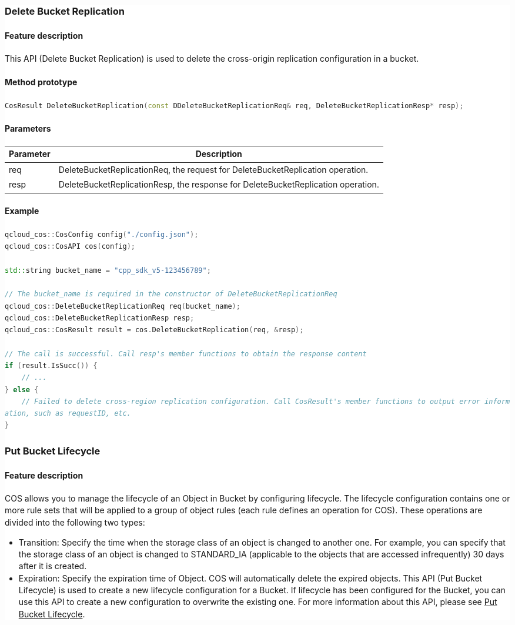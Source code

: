 ### Delete Bucket Replication
#### Feature description
This API (Delete Bucket Replication) is used to delete the cross-origin replication configuration in a bucket.

#### Method prototype
```cpp
CosResult DeleteBucketReplication(const DDeleteBucketReplicationReq& req, DeleteBucketReplicationResp* resp);
```

#### Parameters
| Parameter  | Description  | 
|---------|---------|
| req   | DeleteBucketReplicationReq, the request for DeleteBucketReplication operation. | 
| resp | DeleteBucketReplicationResp, the response for DeleteBucketReplication operation.  | 

#### Example
```cpp
qcloud_cos::CosConfig config("./config.json");
qcloud_cos::CosAPI cos(config);

std::string bucket_name = "cpp_sdk_v5-123456789";

// The bucket_name is required in the constructor of DeleteBucketReplicationReq
qcloud_cos::DeleteBucketReplicationReq req(bucket_name);
qcloud_cos::DeleteBucketReplicationResp resp;
qcloud_cos::CosResult result = cos.DeleteBucketReplication(req, &resp);

// The call is successful. Call resp's member functions to obtain the response content
if (result.IsSucc()) {
    // ...
} else {
    // Failed to delete cross-region replication configuration. Call CosResult's member functions to output error information, such as requestID, etc.
} 
```

###  Put Bucket Lifecycle
#### Feature description
COS allows you to manage the lifecycle of an Object in Bucket by configuring lifecycle. The lifecycle configuration contains one or more rule sets that will be applied to a group of object rules (each rule defines an operation for COS).
These operations are divided into the following two types:
- Transition: Specify the time when the storage class of an object is changed to another one. For example, you can specify that the storage class of an object is changed to STANDARD_IA (applicable to the objects that are accessed infrequently) 30 days after it is created.
-  Expiration: Specify the expiration time of Object. COS will automatically delete the expired objects.
This API (Put Bucket Lifecycle) is used to create a new lifecycle configuration for a Bucket. If lifecycle has been configured for the Bucket, you can use this API to create a new configuration to overwrite the existing one. For more information about this API, please see [Put Bucket Lifecycle](/document/product/436/8280).
